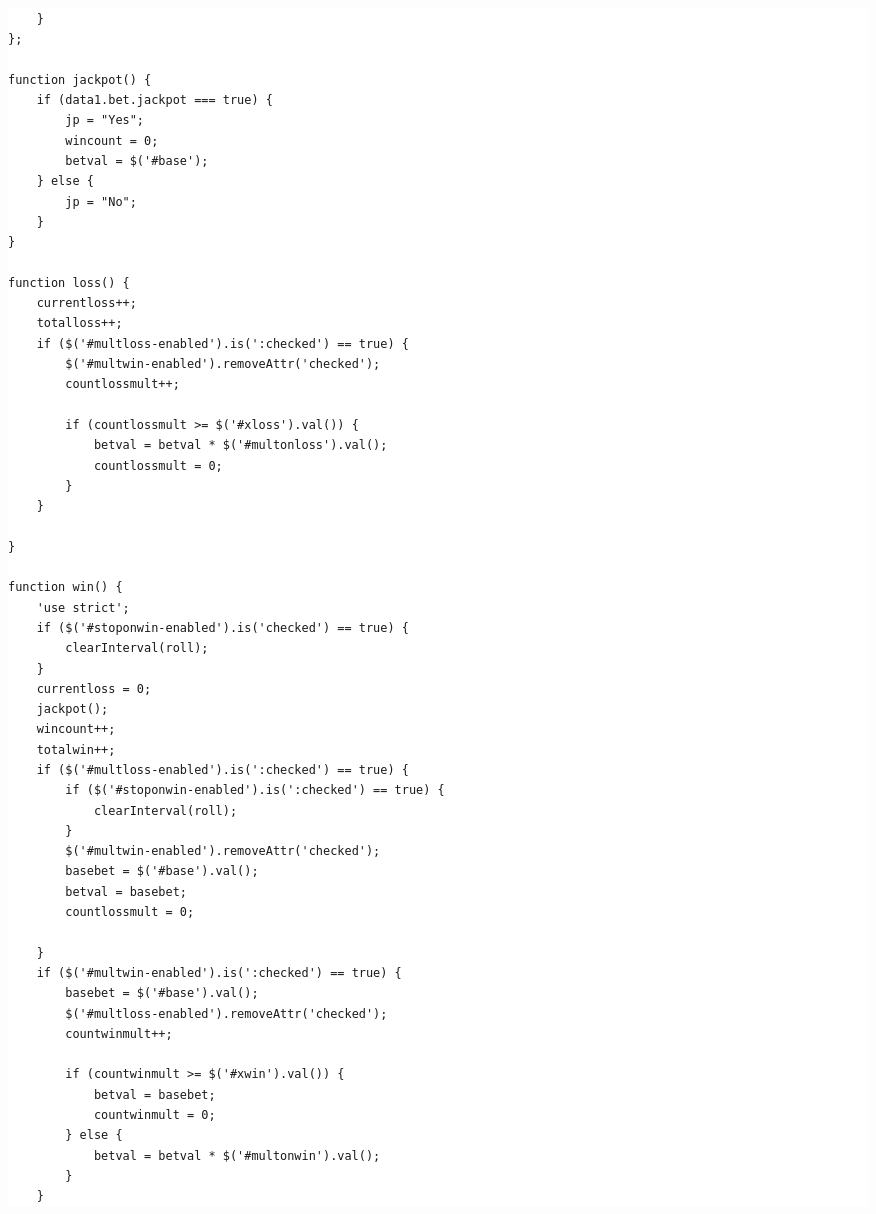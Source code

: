         }
    };
 
    function jackpot() {
        if (data1.bet.jackpot === true) {
            jp = "Yes";
            wincount = 0;
            betval = $('#base');
        } else {
            jp = "No";
        }
    }
 
    function loss() {
        currentloss++;
        totalloss++;
        if ($('#multloss-enabled').is(':checked') == true) {
            $('#multwin-enabled').removeAttr('checked');
            countlossmult++;
 
            if (countlossmult >= $('#xloss').val()) {
                betval = betval * $('#multonloss').val();
                countlossmult = 0;
            }
        }
 
    }
 
    function win() {
        'use strict';
        if ($('#stoponwin-enabled').is('checked') == true) {
            clearInterval(roll);
        }
        currentloss = 0;
        jackpot();
        wincount++;
        totalwin++;
        if ($('#multloss-enabled').is(':checked') == true) {
            if ($('#stoponwin-enabled').is(':checked') == true) {
                clearInterval(roll);
            }
            $('#multwin-enabled').removeAttr('checked');
            basebet = $('#base').val();
            betval = basebet;
            countlossmult = 0;
 
        }
        if ($('#multwin-enabled').is(':checked') == true) {
            basebet = $('#base').val();
            $('#multloss-enabled').removeAttr('checked');
            countwinmult++;
 
            if (countwinmult >= $('#xwin').val()) {
                betval = basebet;
                countwinmult = 0;
            } else {
                betval = betval * $('#multonwin').val();
            }
        }
 